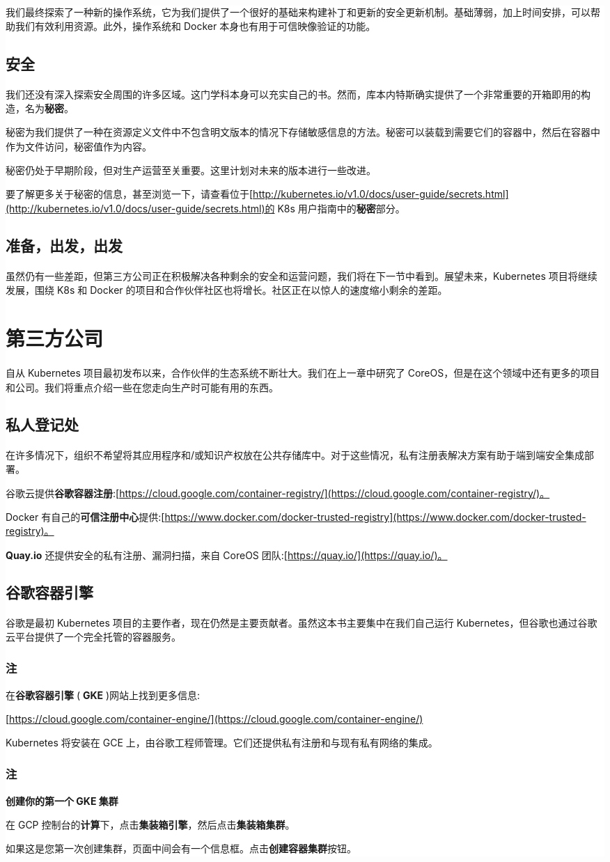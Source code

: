我们最终探索了一种新的操作系统，它为我们提供了一个很好的基础来构建补丁和更新的安全更新机制。基础薄弱，加上时间安排，可以帮助我们有效利用资源。此外，操作系统和 Docker 本身也有用于可信映像验证的功能。

## 安全

我们还没有深入探索安全周围的许多区域。这门学科本身可以充实自己的书。然而，库本内特斯确实提供了一个非常重要的开箱即用的构造，名为**秘密**。

秘密为我们提供了一种在资源定义文件中不包含明文版本的情况下存储敏感信息的方法。秘密可以装载到需要它们的容器中，然后在容器中作为文件访问，秘密值作为内容。

秘密仍处于早期阶段，但对生产运营至关重要。这里计划对未来的版本进行一些改进。

要了解更多关于秘密的信息，甚至浏览一下，请查看位于[http://kubernetes.io/v1.0/docs/user-guide/secrets.html](http://kubernetes.io/v1.0/docs/user-guide/secrets.html)的 K8s 用户指南中的**秘密**部分。

## 准备，出发，出发

虽然仍有一些差距，但第三方公司正在积极解决各种剩余的安全和运营问题，我们将在下一节中看到。展望未来，Kubernetes 项目将继续发展，围绕 K8s 和 Docker 的项目和合作伙伴社区也将增长。社区正在以惊人的速度缩小剩余的差距。

# 第三方公司

自从 Kubernetes 项目最初发布以来，合作伙伴的生态系统不断壮大。我们在上一章中研究了 CoreOS，但是在这个领域中还有更多的项目和公司。我们将重点介绍一些在您走向生产时可能有用的东西。

## 私人登记处

在许多情况下，组织不希望将其应用程序和/或知识产权放在公共存储库中。对于这些情况，私有注册表解决方案有助于端到端安全集成部署。

谷歌云提供**谷歌容器注册**:[https://cloud.google.com/container-registry/](https://cloud.google.com/container-registry/)。

Docker 有自己的**可信注册中心**提供:[https://www.docker.com/docker-trusted-registry](https://www.docker.com/docker-trusted-registry)。

**Quay.io** 还提供安全的私有注册、漏洞扫描，来自 CoreOS 团队:[https://quay.io/](https://quay.io/)。

## 谷歌容器引擎

谷歌是最初 Kubernetes 项目的主要作者，现在仍然是主要贡献者。虽然这本书主要集中在我们自己运行 Kubernetes，但谷歌也通过谷歌云平台提供了一个完全托管的容器服务。

### 注

在**谷歌容器引擎** ( **GKE** )网站上找到更多信息:

[https://cloud.google.com/container-engine/](https://cloud.google.com/container-engine/)

Kubernetes 将安装在 GCE 上，由谷歌工程师管理。它们还提供私有注册和与现有私有网络的集成。

### 注

**创建你的第一个 GKE 集群**

在 GCP 控制台的**计算**下，点击**集装箱引擎**，然后点击**集装箱集群**。

如果这是您第一次创建集群，页面中间会有一个信息框。点击**创建容器集群**按钮。

